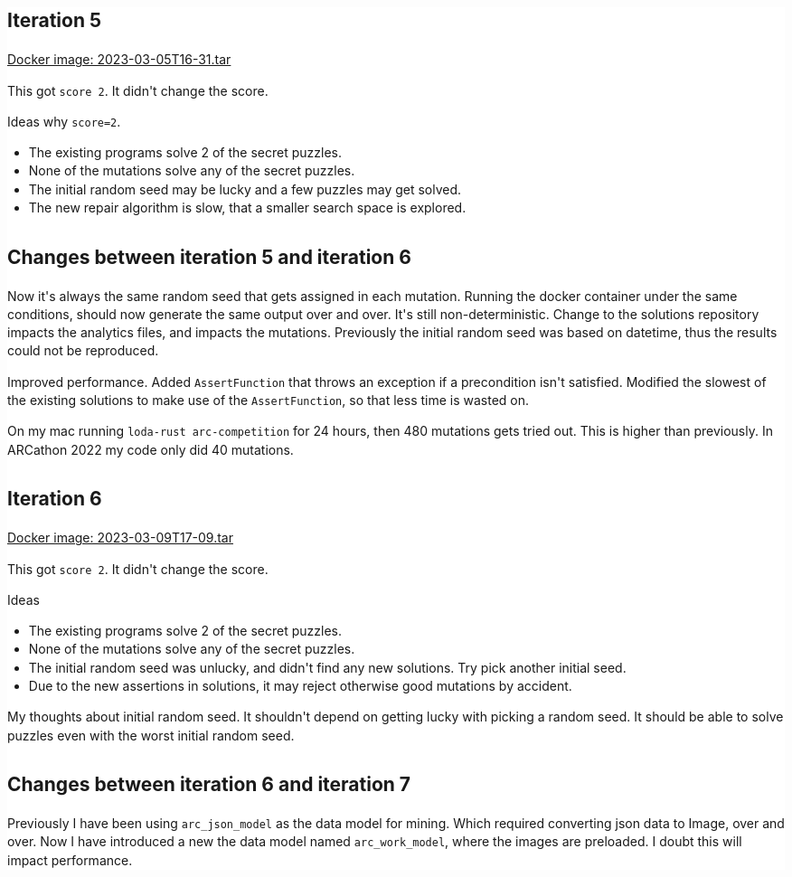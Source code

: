 ## Iteration 5

[Docker image: 2023-03-05T16-31.tar](2023-03-05T16-31.tar)

This got `score 2`. It didn't change the score.

Ideas why `score=2`.
 - The existing programs solve 2 of the secret puzzles.
 - None of the mutations solve any of the secret puzzles.
 - The initial random seed may be lucky and a few puzzles may get solved.
 - The new repair algorithm is slow, that a smaller search space is explored.


## Changes between iteration 5 and iteration 6

Now it's always the same random seed that gets assigned in each mutation.
Running the docker container under the same conditions, should now generate the same output over and over.
It's still non-deterministic. Change to the solutions repository impacts the analytics files, and impacts the mutations.
Previously the initial random seed was based on datetime, thus the results could not be reproduced.

Improved performance. 
Added `AssertFunction` that throws an exception if a precondition isn't satisfied.
Modified the slowest of the existing solutions to make use of the `AssertFunction`, so that less time is wasted on.

On my mac running `loda-rust arc-competition` for 24 hours, then 480 mutations gets tried out.
This is higher than previously. In ARCathon 2022 my code only did 40 mutations.


## Iteration 6

[Docker image: 2023-03-09T17-09.tar](2023-03-09T17-09.tar)

This got `score 2`. It didn't change the score.

Ideas
 - The existing programs solve 2 of the secret puzzles.
 - None of the mutations solve any of the secret puzzles.
 - The initial random seed was unlucky, and didn't find any new solutions. Try pick another initial seed.
 - Due to the new assertions in solutions, it may reject otherwise good mutations by accident.

My thoughts about initial random seed. It shouldn't depend on getting lucky with picking a random seed. It should be able to solve puzzles even with the worst initial random seed.


## Changes between iteration 6 and iteration 7

Previously I have been using `arc_json_model` as the data model for mining.
Which required converting json data to Image, over and over.
Now I have introduced a new the data model named `arc_work_model`, where the images are preloaded.
I doubt this will impact performance.
